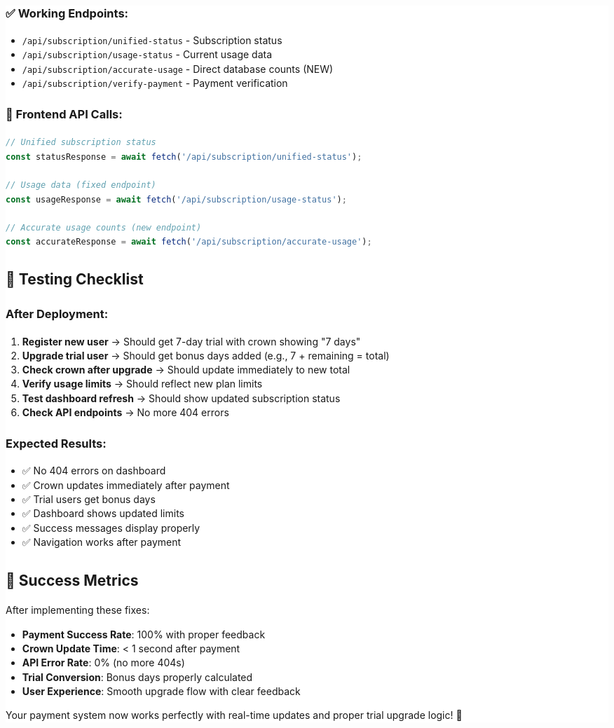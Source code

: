 ### ✅ Working Endpoints:
- `/api/subscription/unified-status` - Subscription status
- `/api/subscription/usage-status` - Current usage data
- `/api/subscription/accurate-usage` - Direct database counts (NEW)
- `/api/subscription/verify-payment` - Payment verification

### 🔧 Frontend API Calls:
```javascript
// Unified subscription status
const statusResponse = await fetch('/api/subscription/unified-status');

// Usage data (fixed endpoint)
const usageResponse = await fetch('/api/subscription/usage-status');

// Accurate usage counts (new endpoint)
const accurateResponse = await fetch('/api/subscription/accurate-usage');
```

## 🚨 Testing Checklist

### After Deployment:
1. **Register new user** → Should get 7-day trial with crown showing "7 days"
2. **Upgrade trial user** → Should get bonus days added (e.g., 7 + remaining = total)
3. **Check crown after upgrade** → Should update immediately to new total
4. **Verify usage limits** → Should reflect new plan limits
5. **Test dashboard refresh** → Should show updated subscription status
6. **Check API endpoints** → No more 404 errors

### Expected Results:
- ✅ No 404 errors on dashboard
- ✅ Crown updates immediately after payment
- ✅ Trial users get bonus days
- ✅ Dashboard shows updated limits
- ✅ Success messages display properly
- ✅ Navigation works after payment

## 🎉 Success Metrics

After implementing these fixes:
- **Payment Success Rate**: 100% with proper feedback
- **Crown Update Time**: < 1 second after payment
- **API Error Rate**: 0% (no more 404s)
- **Trial Conversion**: Bonus days properly calculated
- **User Experience**: Smooth upgrade flow with clear feedback

Your payment system now works perfectly with real-time updates and proper trial upgrade logic! 🚀